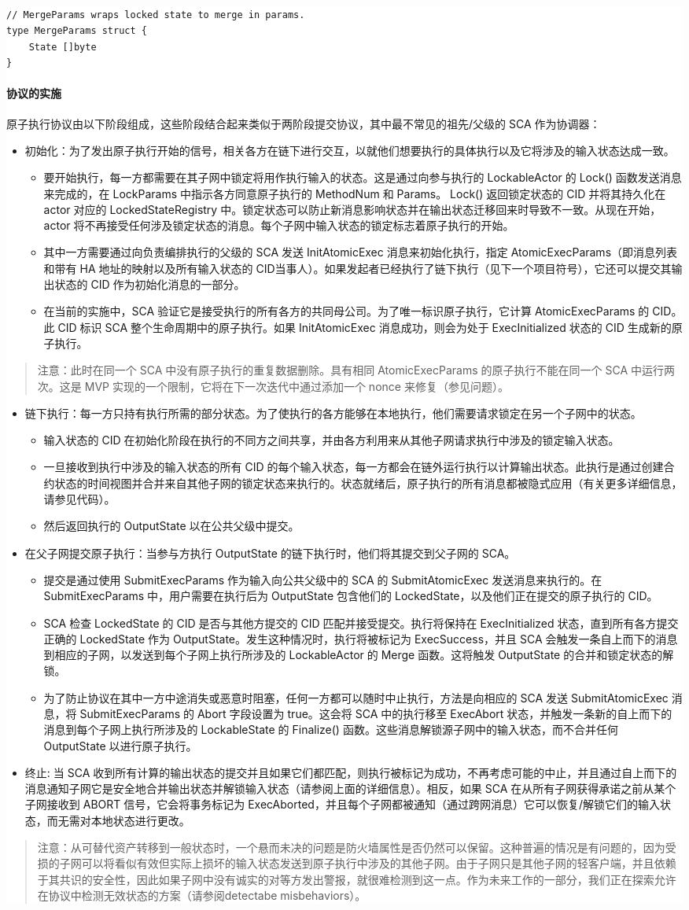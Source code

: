 ```
// MergeParams wraps locked state to merge in params.
type MergeParams struct {
    State []byte
}
```

#### 协议的实施

原子执行协议由以下阶段组成，这些阶段结合起来类似于两阶段提交协议，其中最不常见的祖先/父级的 SCA 作为协调器：

- 初始化：为了发出原子执行开始的信号，相关各方在链下进行交互，以就他们想要执行的具体执行以及它将涉及的输入状态达成一致。
  - 要开始执行，每一方都需要在其子网中锁定将用作执行输入的状态。这是通过向参与执行的 LockableActor 的 Lock() 函数发送消息来完成的，在 LockParams 中指示各方同意原子执行的 MethodNum 和 Params。 Lock() 返回锁定状态的 CID 并将其持久化在 actor 对应的 LockedStateRegistry 中。锁定状态可以防止新消息影响状态并在输出状态迁移回来时导致不一致。从现在开始，actor 将不再接受任何涉及锁定状态的消息。每个子网中输入状态的锁定标志着原子执行的开始。

  - 其中一方需要通过向负责编排执行的父级的 SCA 发送 InitAtomicExec 消息来初始化执行，指定 AtomicExecParams（即消息列表和带有 HA 地址的映射以及所有输入状态的 CID当事人）。如果发起者已经执行了链下执行（见下一个项目符号），它还可以提交其输出状态的 CID 作为初始化消息的一部分。

  - 在当前的实施中，SCA 验证它是接受执行的所有各方的共同母公司。为了唯一标识原子执行，它计算 AtomicExecParams 的 CID。此 CID 标识 SCA 整个生命周期中的原子执行。如果 InitAtomicExec 消息成功，则会为处于 ExecInitialized 状态的 CID 生成新的原子执行。 

> 注意：此时在同一个 SCA 中没有原子执行的重复数据删除。具有相同 AtomicExecParams 的原子执行不能在同一个 SCA 中运行两次。这是 MVP 实现的一个限制，它将在下一次迭代中通过添加一个 nonce 来修复（参见问题）。

- 链下执行：每一方只持有执行所需的部分状态。为了使执行的各方能够在本地执行，他们需要请求锁定在另一个子网中的状态。
  - 输入状态的 CID 在初始化阶段在执行的不同方之间共享，并由各方利用来从其他子网请求执行中涉及的锁定输入状态。

  - 一旦接收到执行中涉及的输入状态的所有 CID 的每个输入状态，每一方都会在链外运行执行以计算输出状态。此执行是通过创建合约状态的时间视图并合并来自其他子网的锁定状态来执行的。状态就绪后，原子执行的所有消息都被隐式应用（有关更多详细信息，请参见代码）。 

  - 然后返回执行的 OutputState 以在公共父级中提交。

- 在父子网提交原子执行：当参与方执行 OutputState 的链下执行时，他们将其提交到父子网的 SCA。
  - 提交是通过使用 SubmitExecParams 作为输入向公共父级中的 SCA 的 SubmitAtomicExec 发送消息来执行的。在 SubmitExecParams 中，用户需要在执行后为 OutputState 包含他们的 LockedState，以及他们正在提交的原子执行的 CID。

  - SCA 检查 LockedState 的 CID 是否与其他方提交的 CID 匹配并接受提交。执行将保持在 ExecInitialized 状态，直到所有各方提交正确的 LockedState 作为 OutputState。发生这种情况时，执行将被标记为 ExecSuccess，并且 SCA 会触发一条自上而下的消息到相应的子网，以发送到每个子网上执行所涉及的 LockableActor 的 Merge 函数。这将触发 OutputState 的合并和锁定状态的解锁。

  - 为了防止协议在其中一方中途消失或恶意时阻塞，任何一方都可以随时中止执行，方法是向相应的 SCA 发送 SubmitAtomicExec 消息，将 SubmitExecParams 的 Abort 字段设置为 true。这会将 SCA 中的执行移至 ExecAbort 状态，并触发一条新的自上而下的消息到每个子网上执行所涉及的 LockableState 的 Finalize() 函数。这些消息解锁源子网中的输入状态，而不合并任何 OutputState 以进行原子执行。

- 终止: 当 SCA 收到所有计算的输出状态的提交并且如果它们都匹配，则执行被标记为成功，不再考虑可能的中止，并且通过自上而下的消息通知子网它是安全地合并输出状态并解锁输入状态（请参阅上面的详细信息）。相反，如果 SCA 在从所有子网获得承诺之前从某个子网接收到 ABORT 信号，它会将事务标记为 ExecAborted，并且每个子网都被通知（通过跨网消息）它可以恢复/解锁它们的输入状态，而无需对本地状态进行更改。

> 注意：从可替代资产转移到一般状态时，一个悬而未决的问题是防火墙属性是否仍然可以保留。这种普遍的情况是有问题的，因为受损的子网可以将看似有效但实际上损坏的输入状态发送到原子执行中涉及的其他子网。由于子网只是其他子网的轻客户端，并且依赖于其共识的安全性，因此如果子网中没有诚实的对等方发出警报，就很难检测到这一点。作为未来工作的一部分，我们正在探索允许在协议中检测无效状态的方案（请参阅detectabe misbehaviors）。
